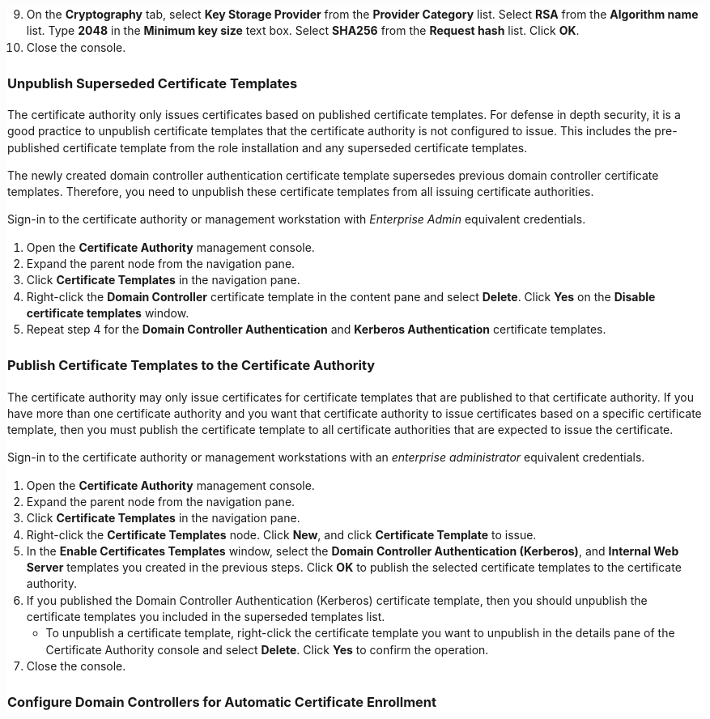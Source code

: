 9. On the **Cryptography** tab, select **Key Storage Provider** from the **Provider Category** list.  Select **RSA** from the **Algorithm name** list.  Type **2048** in the **Minimum key size** text box.  Select **SHA256** from the **Request hash** list.  Click **OK**. 
10. Close the console.

### Unpublish Superseded Certificate Templates

The certificate authority only issues certificates based on published certificate templates.  For defense in depth security, it is a good practice to unpublish certificate templates that the certificate authority is not configured to issue.  This includes the pre-published certificate template from the role installation and any superseded certificate templates.

The newly created domain controller authentication certificate template supersedes previous domain controller certificate templates.  Therefore, you need to unpublish these certificate templates from all issuing certificate authorities.

Sign-in to the certificate authority or management workstation with _Enterprise Admin_ equivalent credentials.
1. Open the **Certificate Authority** management console.
2. Expand the parent node from the navigation pane.
3. Click **Certificate Templates** in the navigation pane.
4. Right-click the **Domain Controller** certificate template in the content pane and select **Delete**.  Click **Yes** on the **Disable certificate templates** window.
5. Repeat step 4 for the **Domain Controller Authentication** and **Kerberos Authentication** certificate templates.

### Publish Certificate Templates to the Certificate Authority

The certificate authority may only issue certificates for certificate templates that are published to that certificate authority.  If you have more than one certificate authority and you want that certificate authority to issue certificates based on a specific certificate template, then you must publish the certificate template to all certificate authorities that are expected to issue the certificate.

Sign-in to the certificate authority or management workstations with an _enterprise administrator_ equivalent credentials.

1. Open the **Certificate Authority** management console.
2. Expand the parent node from the navigation pane.
3. Click **Certificate Templates** in the navigation pane.
4. Right-click the **Certificate Templates** node.  Click **New**, and click **Certificate Template** to issue.
5. In the **Enable Certificates Templates** window, select the **Domain Controller Authentication (Kerberos)**, and **Internal Web Server** templates you created in the previous steps.  Click **OK** to publish the selected certificate templates to the certificate authority.
6. If you published the Domain Controller Authentication (Kerberos) certificate template, then you should unpublish the certificate templates you included in the superseded templates list.
    * To unpublish a certificate template, right-click the certificate template you want to unpublish in the details pane of the Certificate Authority console and select **Delete**. Click **Yes** to confirm the operation.
7. Close the console.

### Configure Domain Controllers for Automatic Certificate Enrollment
